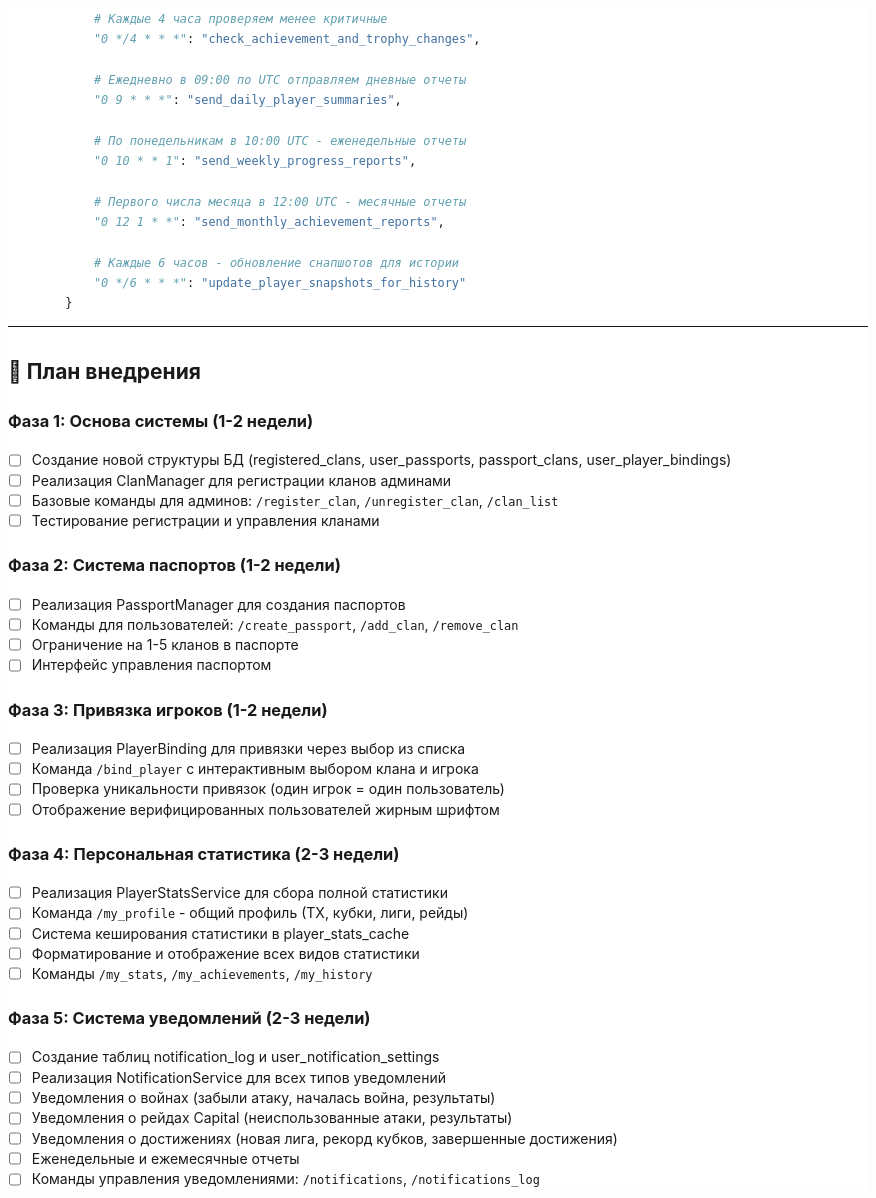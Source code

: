 ```python
            # Каждые 4 часа проверяем менее критичные
            "0 */4 * * *": "check_achievement_and_trophy_changes", 
            
            # Ежедневно в 09:00 по UTC отправляем дневные отчеты
            "0 9 * * *": "send_daily_player_summaries",
            
            # По понедельникам в 10:00 UTC - еженедельные отчеты  
            "0 10 * * 1": "send_weekly_progress_reports",
            
            # Первого числа месяца в 12:00 UTC - месячные отчеты
            "0 12 1 * *": "send_monthly_achievement_reports",
            
            # Каждые 6 часов - обновление снапшотов для истории
            "0 */6 * * *": "update_player_snapshots_for_history"
        }
```

---

## 🚀 План внедрения

### Фаза 1: Основа системы (1-2 недели)
- [ ] Создание новой структуры БД (registered_clans, user_passports, passport_clans, user_player_bindings)
- [ ] Реализация ClanManager для регистрации кланов админами
- [ ] Базовые команды для админов: `/register_clan`, `/unregister_clan`, `/clan_list`
- [ ] Тестирование регистрации и управления кланами

### Фаза 2: Система паспортов (1-2 недели)  
- [ ] Реализация PassportManager для создания паспортов
- [ ] Команды для пользователей: `/create_passport`, `/add_clan`, `/remove_clan`
- [ ] Ограничение на 1-5 кланов в паспорте
- [ ] Интерфейс управления паспортом

### Фаза 3: Привязка игроков (1-2 недели)
- [ ] Реализация PlayerBinding для привязки через выбор из списка
- [ ] Команда `/bind_player` с интерактивным выбором клана и игрока
- [ ] Проверка уникальности привязок (один игрок = один пользователь)
- [ ] Отображение верифицированных пользователей жирным шрифтом

### Фаза 4: Персональная статистика (2-3 недели)
- [ ] Реализация PlayerStatsService для сбора полной статистики
- [ ] Команда `/my_profile` - общий профиль (ТХ, кубки, лиги, рейды)
- [ ] Система кеширования статистики в player_stats_cache
- [ ] Форматирование и отображение всех видов статистики
- [ ] Команды `/my_stats`, `/my_achievements`, `/my_history`

### Фаза 5: Система уведомлений (2-3 недели)
- [ ] Создание таблиц notification_log и user_notification_settings
- [ ] Реализация NotificationService для всех типов уведомлений
- [ ] Уведомления о войнах (забыли атаку, началась война, результаты)
- [ ] Уведомления о рейдах Capital (неиспользованные атаки, результаты)
- [ ] Уведомления о достижениях (новая лига, рекорд кубков, завершенные достижения)
- [ ] Еженедельные и ежемесячные отчеты
- [ ] Команды управления уведомлениями: `/notifications`, `/notifications_log`

